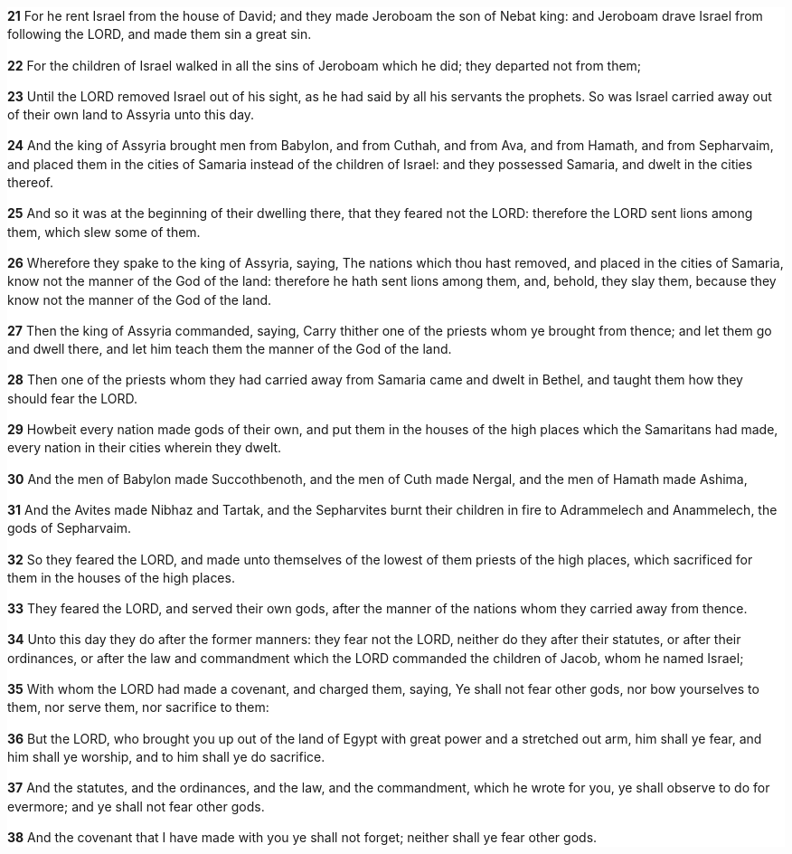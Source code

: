 **21** For he rent Israel from the house of David; and they made Jeroboam the son of Nebat king: and Jeroboam drave Israel from following the LORD, and made them sin a great sin.

**22** For the children of Israel walked in all the sins of Jeroboam which he did; they departed not from them;

**23** Until the LORD removed Israel out of his sight, as he had said by all his servants the prophets. So was Israel carried away out of their own land to Assyria unto this day.

**24** And the king of Assyria brought men from Babylon, and from Cuthah, and from Ava, and from Hamath, and from Sepharvaim, and placed them in the cities of Samaria instead of the children of Israel: and they possessed Samaria, and dwelt in the cities thereof.

**25** And so it was at the beginning of their dwelling there, that they feared not the LORD: therefore the LORD sent lions among them, which slew some of them.

**26** Wherefore they spake to the king of Assyria, saying, The nations which thou hast removed, and placed in the cities of Samaria, know not the manner of the God of the land: therefore he hath sent lions among them, and, behold, they slay them, because they know not the manner of the God of the land.

**27** Then the king of Assyria commanded, saying, Carry thither one of the priests whom ye brought from thence; and let them go and dwell there, and let him teach them the manner of the God of the land.

**28** Then one of the priests whom they had carried away from Samaria came and dwelt in Bethel, and taught them how they should fear the LORD.

**29** Howbeit every nation made gods of their own, and put them in the houses of the high places which the Samaritans had made, every nation in their cities wherein they dwelt.

**30** And the men of Babylon made Succothbenoth, and the men of Cuth made Nergal, and the men of Hamath made Ashima,

**31** And the Avites made Nibhaz and Tartak, and the Sepharvites burnt their children in fire to Adrammelech and Anammelech, the gods of Sepharvaim.

**32** So they feared the LORD, and made unto themselves of the lowest of them priests of the high places, which sacrificed for them in the houses of the high places.

**33** They feared the LORD, and served their own gods, after the manner of the nations whom they carried away from thence.

**34** Unto this day they do after the former manners: they fear not the LORD, neither do they after their statutes, or after their ordinances, or after the law and commandment which the LORD commanded the children of Jacob, whom he named Israel;

**35** With whom the LORD had made a covenant, and charged them, saying, Ye shall not fear other gods, nor bow yourselves to them, nor serve them, nor sacrifice to them:

**36** But the LORD, who brought you up out of the land of Egypt with great power and a stretched out arm, him shall ye fear, and him shall ye worship, and to him shall ye do sacrifice.

**37** And the statutes, and the ordinances, and the law, and the commandment, which he wrote for you, ye shall observe to do for evermore; and ye shall not fear other gods.

**38** And the covenant that I have made with you ye shall not forget; neither shall ye fear other gods.
